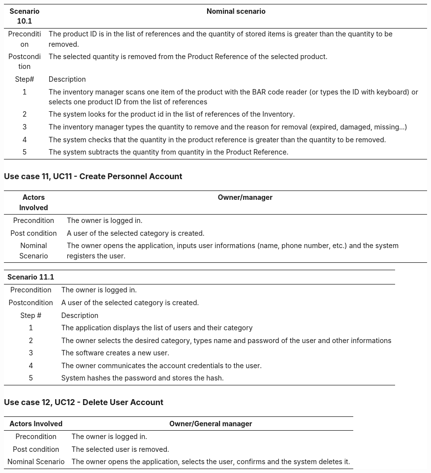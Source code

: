 
| Scenario 10.1 | Nominal scenario |
| :-----------: | ---------------- |
| Precondition | The product ID is in the list of references and the quantity of stored items is greater than the quantity to be removed. |
| Postcondition | The selected quantity is removed from the Product Reference of the selected product. |
| Step#        | Description  |
| 1 | The inventory manager scans one item of the product with the BAR code reader (or types the ID with keyboard) or selects one product ID from the list of references |
| 2 | The system looks for the product id in the list of references of the Inventory. |
| 3 | The inventory manager types the quantity to remove and the reason for removal (expired, damaged, missing...) |
| 4 | The system checks that the quantity in the product reference is greater than the quantity to be removed.
| 5 | The system subtracts the quantity from quantity in the Product Reference. |


### Use case 11, UC11 - Create Personnel Account

| Actors Involved | Owner/manager
| :-------------: | --------------------- 
| Precondition | The owner is logged in.
| Post condition | A user of the selected category is created.
| Nominal Scenario | The owner opens the application, inputs user informations (name, phone number, etc.) and the system registers the user.

| Scenario 11.1 |  |
| :-----------: |-|
|  Precondition | The owner is logged in. |
|  Postcondition | A user of the selected category is created. |
| Step # | Description |
| 1 | The application displays the list of users and their category |
| 2 | The owner selects the desired category, types name and password of the user and other informations |
| 3 | The software creates a new user.
| 4 | The owner communicates the account credentials to the user.
| 5 | System hashes the password and stores the hash. |

### Use case 12, UC12 - Delete User Account

| Actors Involved | Owner/General manager
| :-------------: | --------------------- 
| Precondition | The owner is logged in.
| Post condition | The selected user is removed.
| Nominal Scenario | The owner opens the application, selects the user, confirms and the system deletes it.
